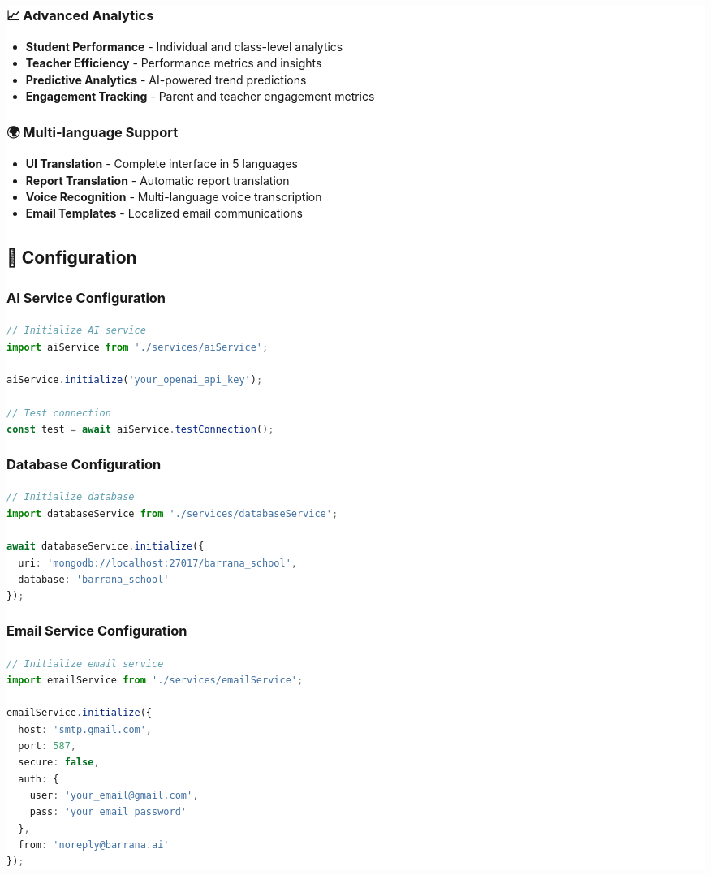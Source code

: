 ### 📈 Advanced Analytics
- **Student Performance** - Individual and class-level analytics
- **Teacher Efficiency** - Performance metrics and insights
- **Predictive Analytics** - AI-powered trend predictions
- **Engagement Tracking** - Parent and teacher engagement metrics

### 🌍 Multi-language Support
- **UI Translation** - Complete interface in 5 languages
- **Report Translation** - Automatic report translation
- **Voice Recognition** - Multi-language voice transcription
- **Email Templates** - Localized email communications

## 🔧 Configuration

### AI Service Configuration
```typescript
// Initialize AI service
import aiService from './services/aiService';

aiService.initialize('your_openai_api_key');

// Test connection
const test = await aiService.testConnection();
```

### Database Configuration
```typescript
// Initialize database
import databaseService from './services/databaseService';

await databaseService.initialize({
  uri: 'mongodb://localhost:27017/barrana_school',
  database: 'barrana_school'
});
```

### Email Service Configuration
```typescript
// Initialize email service
import emailService from './services/emailService';

emailService.initialize({
  host: 'smtp.gmail.com',
  port: 587,
  secure: false,
  auth: {
    user: 'your_email@gmail.com',
    pass: 'your_email_password'
  },
  from: 'noreply@barrana.ai'
});
```
